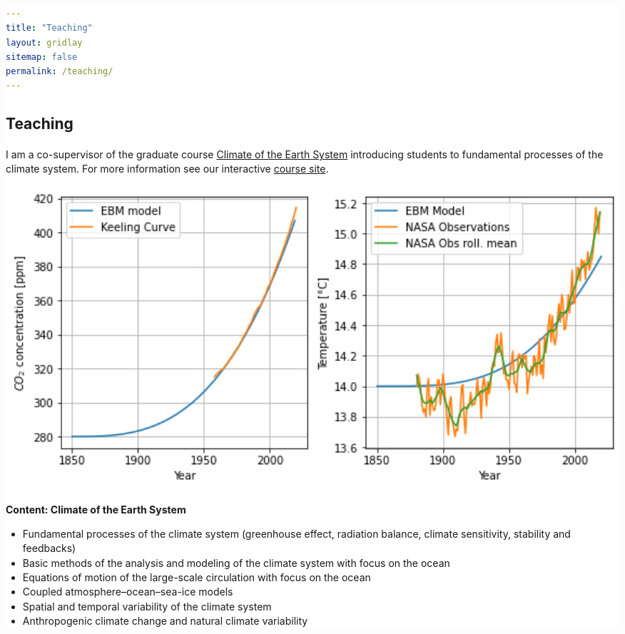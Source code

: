 ```yaml
---
title: "Teaching"
layout: gridlay
sitemap: false
permalink: /teaching/
---
```


## Teaching

I am a co-supervisor of the graduate course <a href="https://baltic.earth/news/106940/index.php.en">Climate of the Earth System</a> introducing students to fundamental processes of the climate system. For more information see our interactive <a href="https://florianboergel.github.io/climateoftheocean/intro.html">course site</a>.

<img src="/images/course_picture.jpg" width="100%" />

<b>Content: Climate of the Earth System</b>

* Fundamental processes of the climate system (greenhouse effect, radiation balance, climate sensitivity, stability and feedbacks)
* Basic methods of the analysis and modeling of the climate system with focus on the ocean
* Equations of motion of the large-scale circulation with focus on the ocean
* Coupled atmosphere–ocean–sea-ice models
* Spatial and temporal variability of the climate system
* Anthropogenic climate change and natural climate variability

